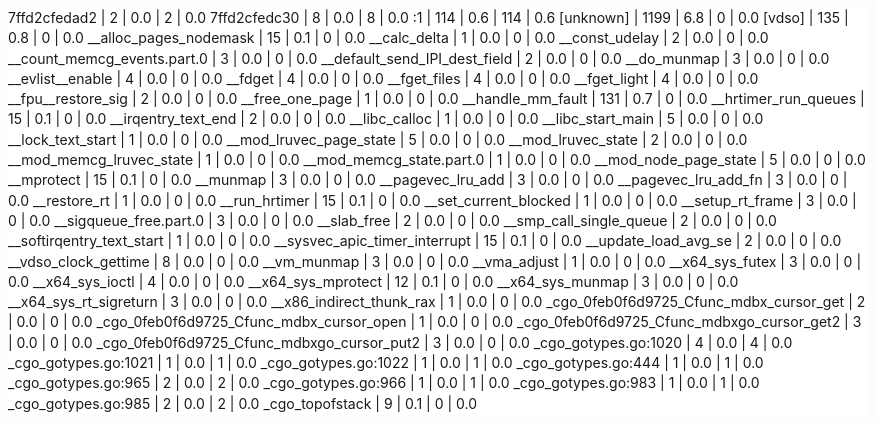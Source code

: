 7ffd2cfedad2                                     |      2 |   0.0 |   2 |   0.0
7ffd2cfedc30                                     |      8 |   0.0 |   8 |   0.0
<autogenerated>:1                                |    114 |   0.6 | 114 |   0.6
[unknown]                                        |   1199 |   6.8 |   0 |   0.0
[vdso]                                           |    135 |   0.8 |   0 |   0.0
__alloc_pages_nodemask                           |     15 |   0.1 |   0 |   0.0
__calc_delta                                     |      1 |   0.0 |   0 |   0.0
__const_udelay                                   |      2 |   0.0 |   0 |   0.0
__count_memcg_events.part.0                      |      3 |   0.0 |   0 |   0.0
__default_send_IPI_dest_field                    |      2 |   0.0 |   0 |   0.0
__do_munmap                                      |      3 |   0.0 |   0 |   0.0
__evlist__enable                                 |      4 |   0.0 |   0 |   0.0
__fdget                                          |      4 |   0.0 |   0 |   0.0
__fget_files                                     |      4 |   0.0 |   0 |   0.0
__fget_light                                     |      4 |   0.0 |   0 |   0.0
__fpu__restore_sig                               |      2 |   0.0 |   0 |   0.0
__free_one_page                                  |      1 |   0.0 |   0 |   0.0
__handle_mm_fault                                |    131 |   0.7 |   0 |   0.0
__hrtimer_run_queues                             |     15 |   0.1 |   0 |   0.0
__irqentry_text_end                              |      2 |   0.0 |   0 |   0.0
__libc_calloc                                    |      1 |   0.0 |   0 |   0.0
__libc_start_main                                |      5 |   0.0 |   0 |   0.0
__lock_text_start                                |      1 |   0.0 |   0 |   0.0
__mod_lruvec_page_state                          |      5 |   0.0 |   0 |   0.0
__mod_lruvec_state                               |      2 |   0.0 |   0 |   0.0
__mod_memcg_lruvec_state                         |      1 |   0.0 |   0 |   0.0
__mod_memcg_state.part.0                         |      1 |   0.0 |   0 |   0.0
__mod_node_page_state                            |      5 |   0.0 |   0 |   0.0
__mprotect                                       |     15 |   0.1 |   0 |   0.0
__munmap                                         |      3 |   0.0 |   0 |   0.0
__pagevec_lru_add                                |      3 |   0.0 |   0 |   0.0
__pagevec_lru_add_fn                             |      3 |   0.0 |   0 |   0.0
__restore_rt                                     |      1 |   0.0 |   0 |   0.0
__run_hrtimer                                    |     15 |   0.1 |   0 |   0.0
__set_current_blocked                            |      1 |   0.0 |   0 |   0.0
__setup_rt_frame                                 |      3 |   0.0 |   0 |   0.0
__sigqueue_free.part.0                           |      3 |   0.0 |   0 |   0.0
__slab_free                                      |      2 |   0.0 |   0 |   0.0
__smp_call_single_queue                          |      2 |   0.0 |   0 |   0.0
__softirqentry_text_start                        |      1 |   0.0 |   0 |   0.0
__sysvec_apic_timer_interrupt                    |     15 |   0.1 |   0 |   0.0
__update_load_avg_se                             |      2 |   0.0 |   0 |   0.0
__vdso_clock_gettime                             |      8 |   0.0 |   0 |   0.0
__vm_munmap                                      |      3 |   0.0 |   0 |   0.0
__vma_adjust                                     |      1 |   0.0 |   0 |   0.0
__x64_sys_futex                                  |      3 |   0.0 |   0 |   0.0
__x64_sys_ioctl                                  |      4 |   0.0 |   0 |   0.0
__x64_sys_mprotect                               |     12 |   0.1 |   0 |   0.0
__x64_sys_munmap                                 |      3 |   0.0 |   0 |   0.0
__x64_sys_rt_sigreturn                           |      3 |   0.0 |   0 |   0.0
__x86_indirect_thunk_rax                         |      1 |   0.0 |   0 |   0.0
_cgo_0feb0f6d9725_Cfunc_mdbx_cursor_get          |      2 |   0.0 |   0 |   0.0
_cgo_0feb0f6d9725_Cfunc_mdbx_cursor_open         |      1 |   0.0 |   0 |   0.0
_cgo_0feb0f6d9725_Cfunc_mdbxgo_cursor_get2       |      3 |   0.0 |   0 |   0.0
_cgo_0feb0f6d9725_Cfunc_mdbxgo_cursor_put2       |      3 |   0.0 |   0 |   0.0
_cgo_gotypes.go:1020                             |      4 |   0.0 |   4 |   0.0
_cgo_gotypes.go:1021                             |      1 |   0.0 |   1 |   0.0
_cgo_gotypes.go:1022                             |      1 |   0.0 |   1 |   0.0
_cgo_gotypes.go:444                              |      1 |   0.0 |   1 |   0.0
_cgo_gotypes.go:965                              |      2 |   0.0 |   2 |   0.0
_cgo_gotypes.go:966                              |      1 |   0.0 |   1 |   0.0
_cgo_gotypes.go:983                              |      1 |   0.0 |   1 |   0.0
_cgo_gotypes.go:985                              |      2 |   0.0 |   2 |   0.0
_cgo_topofstack                                  |      9 |   0.1 |   0 |   0.0